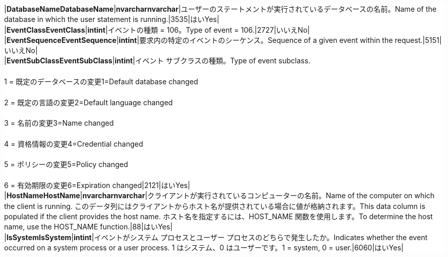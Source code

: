 |<span data-ttu-id="fa279-129">**DatabaseName**</span><span class="sxs-lookup"><span data-stu-id="fa279-129">**DatabaseName**</span></span>|<span data-ttu-id="fa279-130">**nvarchar**</span><span class="sxs-lookup"><span data-stu-id="fa279-130">**nvarchar**</span></span>|<span data-ttu-id="fa279-131">ユーザーのステートメントが実行されているデータベースの名前。</span><span class="sxs-lookup"><span data-stu-id="fa279-131">Name of the database in which the user statement is running.</span></span>|<span data-ttu-id="fa279-132">35</span><span class="sxs-lookup"><span data-stu-id="fa279-132">35</span></span>|<span data-ttu-id="fa279-133">はい</span><span class="sxs-lookup"><span data-stu-id="fa279-133">Yes</span></span>|  
|<span data-ttu-id="fa279-134">**EventClass**</span><span class="sxs-lookup"><span data-stu-id="fa279-134">**EventClass**</span></span>|<span data-ttu-id="fa279-135">**int**</span><span class="sxs-lookup"><span data-stu-id="fa279-135">**int**</span></span>|<span data-ttu-id="fa279-136">イベントの種類 = 106。</span><span class="sxs-lookup"><span data-stu-id="fa279-136">Type of event = 106.</span></span>|<span data-ttu-id="fa279-137">27</span><span class="sxs-lookup"><span data-stu-id="fa279-137">27</span></span>|<span data-ttu-id="fa279-138">いいえ</span><span class="sxs-lookup"><span data-stu-id="fa279-138">No</span></span>|  
|<span data-ttu-id="fa279-139">**EventSequence**</span><span class="sxs-lookup"><span data-stu-id="fa279-139">**EventSequence**</span></span>|<span data-ttu-id="fa279-140">**int**</span><span class="sxs-lookup"><span data-stu-id="fa279-140">**int**</span></span>|<span data-ttu-id="fa279-141">要求内の特定のイベントのシーケンス。</span><span class="sxs-lookup"><span data-stu-id="fa279-141">Sequence of a given event within the request.</span></span>|<span data-ttu-id="fa279-142">51</span><span class="sxs-lookup"><span data-stu-id="fa279-142">51</span></span>|<span data-ttu-id="fa279-143">いいえ</span><span class="sxs-lookup"><span data-stu-id="fa279-143">No</span></span>|  
|<span data-ttu-id="fa279-144">**EventSubClass**</span><span class="sxs-lookup"><span data-stu-id="fa279-144">**EventSubClass**</span></span>|<span data-ttu-id="fa279-145">**int**</span><span class="sxs-lookup"><span data-stu-id="fa279-145">**int**</span></span>|<span data-ttu-id="fa279-146">イベント サブクラスの種類。</span><span class="sxs-lookup"><span data-stu-id="fa279-146">Type of event subclass.</span></span><br /><br /> <span data-ttu-id="fa279-147">1 = 既定のデータベースの変更</span><span class="sxs-lookup"><span data-stu-id="fa279-147">1=Default database changed</span></span><br /><br /> <span data-ttu-id="fa279-148">2 = 既定の言語の変更</span><span class="sxs-lookup"><span data-stu-id="fa279-148">2=Default language changed</span></span><br /><br /> <span data-ttu-id="fa279-149">3 = 名前の変更</span><span class="sxs-lookup"><span data-stu-id="fa279-149">3=Name changed</span></span><br /><br /> <span data-ttu-id="fa279-150">4 = 資格情報の変更</span><span class="sxs-lookup"><span data-stu-id="fa279-150">4=Credential changed</span></span><br /><br /> <span data-ttu-id="fa279-151">5 = ポリシーの変更</span><span class="sxs-lookup"><span data-stu-id="fa279-151">5=Policy changed</span></span><br /><br /> <span data-ttu-id="fa279-152">6 = 有効期限の変更</span><span class="sxs-lookup"><span data-stu-id="fa279-152">6=Expiration changed</span></span>|<span data-ttu-id="fa279-153">21</span><span class="sxs-lookup"><span data-stu-id="fa279-153">21</span></span>|<span data-ttu-id="fa279-154">はい</span><span class="sxs-lookup"><span data-stu-id="fa279-154">Yes</span></span>|  
|<span data-ttu-id="fa279-155">**HostName**</span><span class="sxs-lookup"><span data-stu-id="fa279-155">**HostName**</span></span>|<span data-ttu-id="fa279-156">**nvarchar**</span><span class="sxs-lookup"><span data-stu-id="fa279-156">**nvarchar**</span></span>|<span data-ttu-id="fa279-157">クライアントが実行されているコンピューターの名前。</span><span class="sxs-lookup"><span data-stu-id="fa279-157">Name of the computer on which the client is running.</span></span> <span data-ttu-id="fa279-158">このデータ列にはクライアントからホスト名が提供されている場合に値が格納されます。</span><span class="sxs-lookup"><span data-stu-id="fa279-158">This data column is populated if the client provides the host name.</span></span> <span data-ttu-id="fa279-159">ホスト名を指定するには、HOST_NAME 関数を使用します。</span><span class="sxs-lookup"><span data-stu-id="fa279-159">To determine the host name, use the HOST_NAME function.</span></span>|<span data-ttu-id="fa279-160">8</span><span class="sxs-lookup"><span data-stu-id="fa279-160">8</span></span>|<span data-ttu-id="fa279-161">はい</span><span class="sxs-lookup"><span data-stu-id="fa279-161">Yes</span></span>|  
|<span data-ttu-id="fa279-162">**IsSystem**</span><span class="sxs-lookup"><span data-stu-id="fa279-162">**IsSystem**</span></span>|<span data-ttu-id="fa279-163">**int**</span><span class="sxs-lookup"><span data-stu-id="fa279-163">**int**</span></span>|<span data-ttu-id="fa279-164">イベントがシステム プロセスとユーザー プロセスのどちらで発生したか。</span><span class="sxs-lookup"><span data-stu-id="fa279-164">Indicates whether the event occurred on a system process or a user process.</span></span> <span data-ttu-id="fa279-165">1 はシステム、0 はユーザーです。</span><span class="sxs-lookup"><span data-stu-id="fa279-165">1 = system, 0 = user.</span></span>|<span data-ttu-id="fa279-166">60</span><span class="sxs-lookup"><span data-stu-id="fa279-166">60</span></span>|<span data-ttu-id="fa279-167">はい</span><span class="sxs-lookup"><span data-stu-id="fa279-167">Yes</span></span>|  